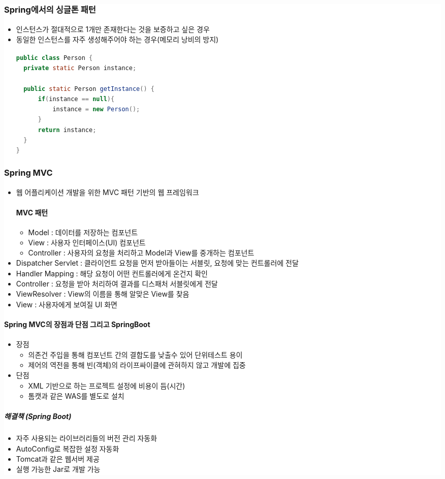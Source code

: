 ### Spring에서의 싱글톤 패턴
- 인스턴스가 절대적으로 1개만 존재한다는 것을 보증하고 싶은 경우
- 동일한 인스턴스를 자주 생성해주어야 하는 경우(메모리 낭비의 방지)
  ```java
  public class Person {
    private static Person instance;
    
    public static Person getInstance() {
        if(instance == null){
            instance = new Person();
        }
        return instance;
    }
  }
  ```








### Spring MVC
- 웹 어플리케이션 개발을 위한 MVC 패턴 기반의 웹 프레임워크 
  #### MVC 패턴
  - Model : 데이터를 저장하는 컴포넌트 
  - View : 사용자 인터페이스(UI) 컴포넌트
  - Controller : 사용자의 요청을 처리하고 Model과 View를 중개하는 컴포넌트
- Dispatcher Servlet : 클라이언트 요청을 먼저 받아들이는 서블릿, 요청에 맞는 컨트롤러에 전달
- Handler Mapping : 해당 요청이 어떤 컨트롤러에게 온건지 확인 
- Controller : 요청을 받아 처리하여 결과를 디스패처 서블릿에게 전달
- ViewResolver : View의 이름을 통해 알맞은 View를 찾음 
- View : 사용자에게 보여질 UI 화면












#### Spring MVC의 장점과 단점 그리고 SpringBoot
- 장점 
  - 의존건 주입을 통해 컴포넌트 간의 결합도를 낮출수 있어 단위테스트 용이
  - 제어의 역전을 통해 빈(객체)의 라이프싸이클에 관혀하지 않고 개발에 집중 
- 단점
  - XML 기반으로 하는 프로젝트 설정에 비용이 듬(시간)
  - 톰캣과 같은 WAS를 별도로 설치

##### 해결책 (Spring Boot)
- 자주 사용되는 라이브러리들의 버전 관리 자동화 
- AutoConfig로 복잡한 설정 자동화 
- Tomcat과 같은 웹서버 제공
- 실행 가능한 Jar로 개발 가능 
